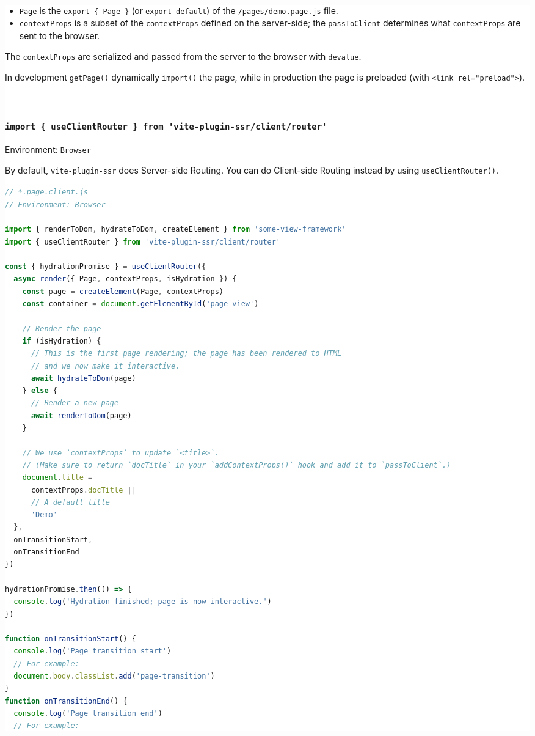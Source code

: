 - `Page` is the `export { Page }` (or `export default`) of the `/pages/demo.page.js` file.
- `contextProps` is a subset of the `contextProps` defined on the server-side; the `passToClient` determines what `contextProps` are sent to the browser.

The `contextProps` are serialized and passed from the server to the browser with [`devalue`](https://github.com/Rich-Harris/devalue).

In development `getPage()` dynamically `import()` the page, while in production the page is preloaded (with `<link rel="preload">`).

<br/>

### `import { useClientRouter } from 'vite-plugin-ssr/client/router'`

Environment: `Browser`

By default, `vite-plugin-ssr` does Server-side Routing.
You can do Client-side Routing instead by using `useClientRouter()`.

```js
// *.page.client.js
// Environment: Browser

import { renderToDom, hydrateToDom, createElement } from 'some-view-framework'
import { useClientRouter } from 'vite-plugin-ssr/client/router'

const { hydrationPromise } = useClientRouter({
  async render({ Page, contextProps, isHydration }) {
    const page = createElement(Page, contextProps)
    const container = document.getElementById('page-view')

    // Render the page
    if (isHydration) {
      // This is the first page rendering; the page has been rendered to HTML
      // and we now make it interactive.
      await hydrateToDom(page)
    } else {
      // Render a new page
      await renderToDom(page)
    }

    // We use `contextProps` to update `<title>`.
    // (Make sure to return `docTitle` in your `addContextProps()` hook and add it to `passToClient`.)
    document.title =
      contextProps.docTitle ||
      // A default title
      'Demo'
  },
  onTransitionStart,
  onTransitionEnd
})

hydrationPromise.then(() => {
  console.log('Hydration finished; page is now interactive.')
})

function onTransitionStart() {
  console.log('Page transition start')
  // For example:
  document.body.classList.add('page-transition')
}
function onTransitionEnd() {
  console.log('Page transition end')
  // For example:
```